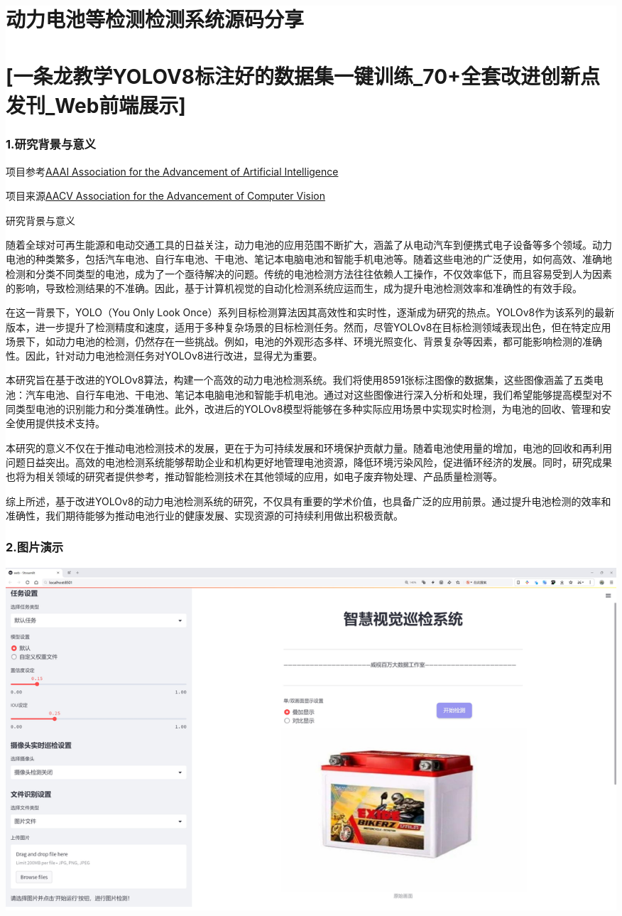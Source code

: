 # 动力电池等检测检测系统源码分享
 # [一条龙教学YOLOV8标注好的数据集一键训练_70+全套改进创新点发刊_Web前端展示]

### 1.研究背景与意义

项目参考[AAAI Association for the Advancement of Artificial Intelligence](https://gitee.com/qunshansj/projects)

项目来源[AACV Association for the Advancement of Computer Vision](https://gitee.com/qunmasj/projects)

研究背景与意义

随着全球对可再生能源和电动交通工具的日益关注，动力电池的应用范围不断扩大，涵盖了从电动汽车到便携式电子设备等多个领域。动力电池的种类繁多，包括汽车电池、自行车电池、干电池、笔记本电脑电池和智能手机电池等。随着这些电池的广泛使用，如何高效、准确地检测和分类不同类型的电池，成为了一个亟待解决的问题。传统的电池检测方法往往依赖人工操作，不仅效率低下，而且容易受到人为因素的影响，导致检测结果的不准确。因此，基于计算机视觉的自动化检测系统应运而生，成为提升电池检测效率和准确性的有效手段。

在这一背景下，YOLO（You Only Look Once）系列目标检测算法因其高效性和实时性，逐渐成为研究的热点。YOLOv8作为该系列的最新版本，进一步提升了检测精度和速度，适用于多种复杂场景的目标检测任务。然而，尽管YOLOv8在目标检测领域表现出色，但在特定应用场景下，如动力电池的检测，仍然存在一些挑战。例如，电池的外观形态多样、环境光照变化、背景复杂等因素，都可能影响检测的准确性。因此，针对动力电池检测任务对YOLOv8进行改进，显得尤为重要。

本研究旨在基于改进的YOLOv8算法，构建一个高效的动力电池检测系统。我们将使用8591张标注图像的数据集，这些图像涵盖了五类电池：汽车电池、自行车电池、干电池、笔记本电脑电池和智能手机电池。通过对这些图像进行深入分析和处理，我们希望能够提高模型对不同类型电池的识别能力和分类准确性。此外，改进后的YOLOv8模型将能够在多种实际应用场景中实现实时检测，为电池的回收、管理和安全使用提供技术支持。

本研究的意义不仅在于推动电池检测技术的发展，更在于为可持续发展和环境保护贡献力量。随着电池使用量的增加，电池的回收和再利用问题日益突出。高效的电池检测系统能够帮助企业和机构更好地管理电池资源，降低环境污染风险，促进循环经济的发展。同时，研究成果也将为相关领域的研究者提供参考，推动智能检测技术在其他领域的应用，如电子废弃物处理、产品质量检测等。

综上所述，基于改进YOLOv8的动力电池检测系统的研究，不仅具有重要的学术价值，也具备广泛的应用前景。通过提升电池检测的效率和准确性，我们期待能够为推动电池行业的健康发展、实现资源的可持续利用做出积极贡献。

### 2.图片演示

![1.png](1.png)
